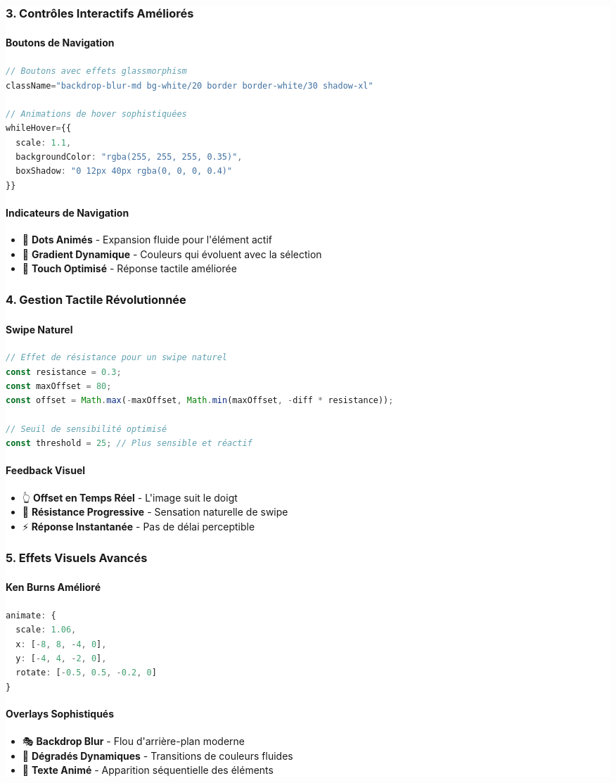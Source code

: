 ### **3. Contrôles Interactifs Améliorés**

#### **Boutons de Navigation**
```typescript
// Boutons avec effets glassmorphism
className="backdrop-blur-md bg-white/20 border border-white/30 shadow-xl"

// Animations de hover sophistiquées
whileHover={{ 
  scale: 1.1,
  backgroundColor: "rgba(255, 255, 255, 0.35)",
  boxShadow: "0 12px 40px rgba(0, 0, 0, 0.4)"
}}
```

#### **Indicateurs de Navigation**
- 🔘 **Dots Animés** - Expansion fluide pour l'élément actif
- 🌈 **Gradient Dynamique** - Couleurs qui évoluent avec la sélection
- 📱 **Touch Optimisé** - Réponse tactile améliorée

### **4. Gestion Tactile Révolutionnée**

#### **Swipe Naturel**
```typescript
// Effet de résistance pour un swipe naturel
const resistance = 0.3;
const maxOffset = 80;
const offset = Math.max(-maxOffset, Math.min(maxOffset, -diff * resistance));

// Seuil de sensibilité optimisé
const threshold = 25; // Plus sensible et réactif
```

#### **Feedback Visuel**
- 👆 **Offset en Temps Réel** - L'image suit le doigt
- 🔄 **Résistance Progressive** - Sensation naturelle de swipe
- ⚡ **Réponse Instantanée** - Pas de délai perceptible

### **5. Effets Visuels Avancés**

#### **Ken Burns Amélioré**
```typescript
animate: {
  scale: 1.06,
  x: [-8, 8, -4, 0],
  y: [-4, 4, -2, 0],
  rotate: [-0.5, 0.5, -0.2, 0]
}
```

#### **Overlays Sophistiqués**
- 🎭 **Backdrop Blur** - Flou d'arrière-plan moderne
- 🌅 **Dégradés Dynamiques** - Transitions de couleurs fluides
- 📝 **Texte Animé** - Apparition séquentielle des éléments
